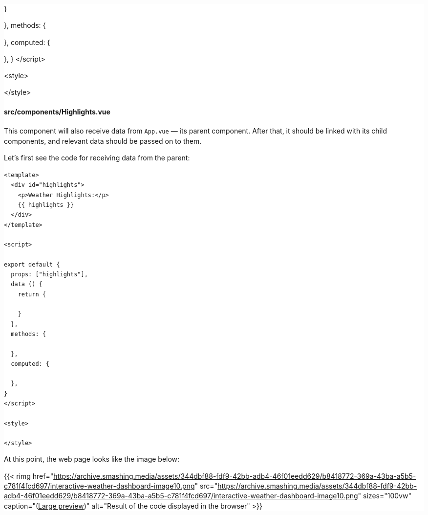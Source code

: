     }
  },
  methods: {

  },
  computed: {

  },
}
&lt;/script&gt;

&lt;style&gt;

&lt;/style&gt;
</code></pre>

#### src/components/Highlights.vue

This component will also receive data from `App.vue` &mdash; its parent component. After that, it should be linked with its child components, and relevant data should be passed on to them.

Let’s first see the code for receiving data from the parent:

<pre><code class="language-javascript">&lt;template&gt;
  &lt;div id="highlights"&gt;
    &lt;p&gt;Weather Highlights:&lt;/p&gt;
    {{ highlights }}
  &lt;/div&gt;
&lt;/template&gt;

&lt;script&gt;

export default {
  props: ["highlights"],
  data () {
    return {

    }
  },
  methods: {

  },
  computed: {

  },
}
&lt;/script&gt;

&lt;style&gt;

&lt;/style&gt;
</code></pre>

At this point, the web page looks like the image below:

{{< rimg href="https://archive.smashing.media/assets/344dbf88-fdf9-42bb-adb4-46f01eedd629/b8418772-369a-43ba-a5b5-c781f4fcd697/interactive-weather-dashboard-image10.png" src="https://archive.smashing.media/assets/344dbf88-fdf9-42bb-adb4-46f01eedd629/b8418772-369a-43ba-a5b5-c781f4fcd697/interactive-weather-dashboard-image10.png" sizes="100vw" caption="(<a href='https://archive.smashing.media/assets/344dbf88-fdf9-42bb-adb4-46f01eedd629/b8418772-369a-43ba-a5b5-c781f4fcd697/interactive-weather-dashboard-image10.png'>Large preview</a>)" alt="Result of the code displayed in the browser" >}}
